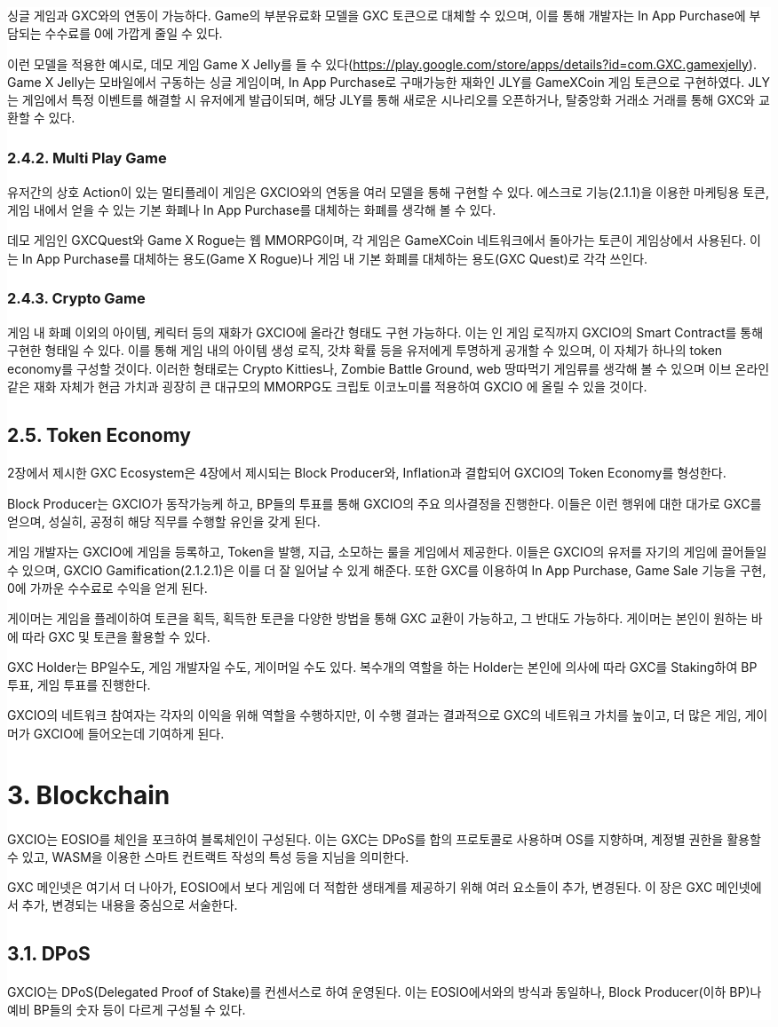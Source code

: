 싱글 게임과 GXC와의 연동이 가능하다. Game의 부분유료화 모델을 GXC 토큰으로 대체할 수 있으며, 이를 통해 개발자는 In App Purchase에 부담되는 수수료를 0에 가깝게 줄일 수 있다. 

이런 모델을 적용한 예시로, 데모 게임 Game X Jelly를 들 수 있다(https://play.google.com/store/apps/details?id=com.GXC.gamexjelly).  Game X Jelly는 모바일에서 구동하는 싱글 게임이며, In App Purchase로 구매가능한 재화인 JLY를 GameXCoin 게임 토큰으로 구현하였다. JLY는 게임에서 특정 이벤트를 해결할 시 유저에게 발급이되며, 해당 JLY를 통해 새로운 시나리오를 오픈하거나, 탈중앙화 거래소 거래를 통해 GXC와 교환할 수 있다.

### 2.4.2. Multi Play Game

유저간의 상호 Action이 있는 멀티플레이 게임은 GXCIO와의 연동을 여러 모델을 통해 구현할 수 있다.  에스크로 기능(2.1.1)을 이용한 마케팅용 토큰, 게임 내에서 얻을 수 있는 기본 화폐나 In App Purchase를 대체하는 화폐를 생각해 볼 수 있다.

데모 게임인 GXCQuest와 Game X Rogue는 웹 MMORPG이며, 각 게임은 GameXCoin 네트워크에서 돌아가는 토큰이 게임상에서 사용된다. 이는 In App Purchase를 대체하는 용도(Game X Rogue)나 게임 내 기본 화폐를 대체하는 용도(GXC Quest)로 각각 쓰인다.

### 2.4.3. Crypto Game

게임 내 화폐 이외의 아이템, 케릭터 등의 재화가 GXCIO에 올라간 형태도 구현 가능하다. 이는 인 게임 로직까지 GXCIO의 Smart Contract를 통해 구현한 형태일 수 있다. 이를 통해 게임 내의 아이템 생성 로직, 갓챠 확률 등을 유저에게 투명하게 공개할 수 있으며, 이 자체가 하나의 token economy를 구성할 것이다. 이러한 형태로는 Crypto Kitties나, Zombie Battle Ground, web 땅따먹기 게임류를 생각해 볼 수 있으며 이브 온라인 같은 재화 자체가 현금 가치과 굉장히 큰 대규모의 MMORPG도 크립토 이코노미를 적용하여 GXCIO 에 올릴 수 있을 것이다.

## 2.5. Token Economy

2장에서 제시한 GXC Ecosystem은 4장에서 제시되는 Block Producer와, Inflation과 결합되어 GXCIO의 Token Economy를 형성한다.

Block Producer는 GXCIO가 동작가능케 하고, BP들의 투표를 통해 GXCIO의 주요 의사결정을 진행한다. 이들은 이런 행위에 대한 대가로 GXC를 얻으며, 성실히, 공정히 해당 직무를 수행할 유인을 갖게 된다.

게임 개발자는 GXCIO에 게임을 등록하고, Token을 발행, 지급, 소모하는 룰을 게임에서 제공한다. 이들은 GXCIO의 유저를 자기의 게임에 끌어들일 수 있으며, GXCIO Gamification(2.1.2.1)은 이를 더 잘 일어날 수 있게 해준다. 또한 GXC를 이용하여 In App Purchase, Game Sale 기능을 구현, 0에 가까운 수수료로 수익을 얻게 된다.

게이머는 게임을 플레이하여 토큰을 획득, 획득한 토큰을 다양한 방법을 통해 GXC 교환이 가능하고, 그 반대도 가능하다. 게이머는 본인이 원하는 바에 따라 GXC 및 토큰을 활용할 수 있다. 

GXC Holder는 BP일수도, 게임 개발자일 수도, 게이머일 수도 있다. 복수개의 역할을 하는 Holder는 본인에 의사에 따라 GXC를 Staking하여 BP 투표, 게임 투표를 진행한다.

GXCIO의 네트워크 참여자는 각자의 이익을 위해 역할을 수행하지만, 이 수행 결과는 결과적으로 GXC의 네트워크 가치를 높이고, 더 많은 게임, 게이머가 GXCIO에 들어오는데 기여하게 된다.

# 3. Blockchain

GXCIO는 EOSIO를 체인을 포크하여 블록체인이 구성된다. 이는 GXC는 DPoS를 합의 프로토콜로 사용하며 OS를 지향하며, 계정별 권한을 활용할 수 있고, WASM을 이용한 스마트 컨트랙트 작성의 특성 등을 지님을 의미한다.

GXC 메인넷은 여기서 더 나아가, EOSIO에서 보다 게임에 더 적합한 생태계를 제공하기 위해 여러 요소들이 추가, 변경된다. 이 장은 GXC 메인넷에서  추가, 변경되는 내용을 중심으로 서술한다.


## 3.1. DPoS

GXCIO는 DPoS(Delegated Proof of Stake)를 컨센서스로 하여 운영된다. 이는 EOSIO에서와의 방식과 동일하나, Block Producer(이하 BP)나 예비 BP들의 숫자 등이 다르게 구성될 수 있다.
